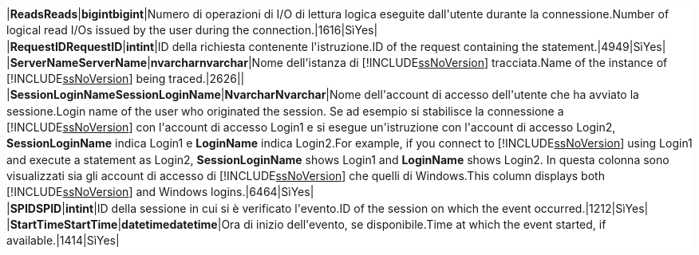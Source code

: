 |<span data-ttu-id="4ab46-201">**Reads**</span><span class="sxs-lookup"><span data-stu-id="4ab46-201">**Reads**</span></span>|<span data-ttu-id="4ab46-202">**bigint**</span><span class="sxs-lookup"><span data-stu-id="4ab46-202">**bigint**</span></span>|<span data-ttu-id="4ab46-203">Numero di operazioni di I/O di lettura logica eseguite dall'utente durante la connessione.</span><span class="sxs-lookup"><span data-stu-id="4ab46-203">Number of logical read I/Os issued by the user during the connection.</span></span>|<span data-ttu-id="4ab46-204">16</span><span class="sxs-lookup"><span data-stu-id="4ab46-204">16</span></span>|<span data-ttu-id="4ab46-205">Sì</span><span class="sxs-lookup"><span data-stu-id="4ab46-205">Yes</span></span>|  
|<span data-ttu-id="4ab46-206">**RequestID**</span><span class="sxs-lookup"><span data-stu-id="4ab46-206">**RequestID**</span></span>|<span data-ttu-id="4ab46-207">**int**</span><span class="sxs-lookup"><span data-stu-id="4ab46-207">**int**</span></span>|<span data-ttu-id="4ab46-208">ID della richiesta contenente l'istruzione.</span><span class="sxs-lookup"><span data-stu-id="4ab46-208">ID of the request containing the statement.</span></span>|<span data-ttu-id="4ab46-209">49</span><span class="sxs-lookup"><span data-stu-id="4ab46-209">49</span></span>|<span data-ttu-id="4ab46-210">Sì</span><span class="sxs-lookup"><span data-stu-id="4ab46-210">Yes</span></span>|  
|<span data-ttu-id="4ab46-211">**ServerName**</span><span class="sxs-lookup"><span data-stu-id="4ab46-211">**ServerName**</span></span>|<span data-ttu-id="4ab46-212">**nvarchar**</span><span class="sxs-lookup"><span data-stu-id="4ab46-212">**nvarchar**</span></span>|<span data-ttu-id="4ab46-213">Nome dell'istanza di [!INCLUDE[ssNoVersion](../../includes/ssnoversion-md.md)] tracciata.</span><span class="sxs-lookup"><span data-stu-id="4ab46-213">Name of the instance of [!INCLUDE[ssNoVersion](../../includes/ssnoversion-md.md)] being traced.</span></span>|<span data-ttu-id="4ab46-214">26</span><span class="sxs-lookup"><span data-stu-id="4ab46-214">26</span></span>||  
|<span data-ttu-id="4ab46-215">**SessionLoginName**</span><span class="sxs-lookup"><span data-stu-id="4ab46-215">**SessionLoginName**</span></span>|<span data-ttu-id="4ab46-216">**Nvarchar**</span><span class="sxs-lookup"><span data-stu-id="4ab46-216">**Nvarchar**</span></span>|<span data-ttu-id="4ab46-217">Nome dell'account di accesso dell'utente che ha avviato la sessione.</span><span class="sxs-lookup"><span data-stu-id="4ab46-217">Login name of the user who originated the session.</span></span> <span data-ttu-id="4ab46-218">Se ad esempio si stabilisce la connessione a [!INCLUDE[ssNoVersion](../../includes/ssnoversion-md.md)] con l'account di accesso Login1 e si esegue un'istruzione con l'account di accesso Login2, **SessionLoginName** indica Login1 e **LoginName** indica Login2.</span><span class="sxs-lookup"><span data-stu-id="4ab46-218">For example, if you connect to [!INCLUDE[ssNoVersion](../../includes/ssnoversion-md.md)] using Login1 and execute a statement as Login2, **SessionLoginName** shows Login1 and **LoginName** shows Login2.</span></span> <span data-ttu-id="4ab46-219">In questa colonna sono visualizzati sia gli account di accesso di [!INCLUDE[ssNoVersion](../../includes/ssnoversion-md.md)] che quelli di Windows.</span><span class="sxs-lookup"><span data-stu-id="4ab46-219">This column displays both [!INCLUDE[ssNoVersion](../../includes/ssnoversion-md.md)] and Windows logins.</span></span>|<span data-ttu-id="4ab46-220">64</span><span class="sxs-lookup"><span data-stu-id="4ab46-220">64</span></span>|<span data-ttu-id="4ab46-221">Sì</span><span class="sxs-lookup"><span data-stu-id="4ab46-221">Yes</span></span>|  
|<span data-ttu-id="4ab46-222">**SPID**</span><span class="sxs-lookup"><span data-stu-id="4ab46-222">**SPID**</span></span>|<span data-ttu-id="4ab46-223">**int**</span><span class="sxs-lookup"><span data-stu-id="4ab46-223">**int**</span></span>|<span data-ttu-id="4ab46-224">ID della sessione in cui si è verificato l'evento.</span><span class="sxs-lookup"><span data-stu-id="4ab46-224">ID of the session on which the event occurred.</span></span>|<span data-ttu-id="4ab46-225">12</span><span class="sxs-lookup"><span data-stu-id="4ab46-225">12</span></span>|<span data-ttu-id="4ab46-226">Sì</span><span class="sxs-lookup"><span data-stu-id="4ab46-226">Yes</span></span>|  
|<span data-ttu-id="4ab46-227">**StartTime**</span><span class="sxs-lookup"><span data-stu-id="4ab46-227">**StartTime**</span></span>|<span data-ttu-id="4ab46-228">**datetime**</span><span class="sxs-lookup"><span data-stu-id="4ab46-228">**datetime**</span></span>|<span data-ttu-id="4ab46-229">Ora di inizio dell'evento, se disponibile.</span><span class="sxs-lookup"><span data-stu-id="4ab46-229">Time at which the event started, if available.</span></span>|<span data-ttu-id="4ab46-230">14</span><span class="sxs-lookup"><span data-stu-id="4ab46-230">14</span></span>|<span data-ttu-id="4ab46-231">Sì</span><span class="sxs-lookup"><span data-stu-id="4ab46-231">Yes</span></span>|  